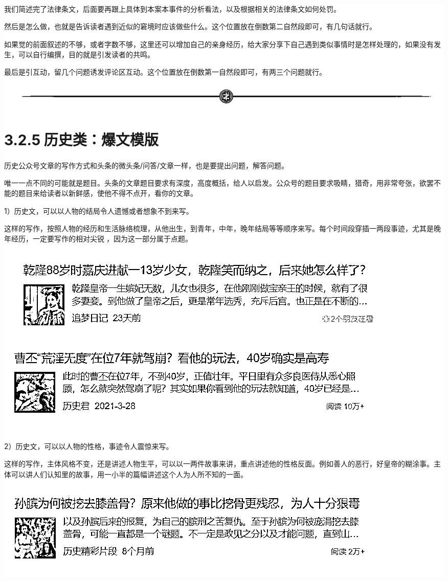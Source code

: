 我们简述完了法律条文，后面要再跟上具体到本案本事件的分析看法，以及根据相关的法律条文如何处罚。

然后是怎么做，也就是告诉读者遇到近似的窘境时应该做些什么。这个位置放在倒数第二自然段即可，有几句话就行。

如果觉的前面叙述的不够，或者字数不够，这里还可以增加自己的亲身经历，给大家分享下自己遇到类似事情时是怎样处理的，如果没有发生，可以自行编撰，目的就是引发读者的共鸣。

最后是引互动，留几个问题诱发评论区互动。这个位置放在倒数第一自然段即可，有两三个问题就行。

![](img/b36ee6598ad3838f4985920cb81bf42f.png)

# 3.2.5 历史类：爆文模版

历史公众号文章的写作方式和头条的微头条/问答/文章一样，也是要提出问题，解答问题。

唯一一点不同的可能就是题目。头条的文章题目要求有深度，高度概括，给人以启发。公众号的题目要求吸睛，猎奇，用非常夸张，欲罢不能的题目来给读者以新鲜感，使他不得不点开，看你的文章。

1）历史文，可以以人物的结局令人遗憾或者想象不到来写。

这样的写作，按照人物的经历和生活脉络梳理，从他出生，到青年，中年，晚年结局等等顺序来写。每个时间段穿插一两段事迹，尤其是晚年经历，一定要写作的相对尖锐 ，因为这一部分属于点题。

![](img/fc18216f8ed66665c77f3d05bc8f1a76.png)

![](img/0b027edc13e8339a3487a1381b06c8e2.png)

2）历史文，可以以人物的性格，事迹令人震惊来写。

这样的写作，主体风格不变，还是讲述人物生平，可以以一两件故事来讲，重点讲述他的性格反面。例如善人的恶行，好皇帝的糊涂事。主体可以讲人们认知里的故事，用一小半的篇幅讲述这个人为人所不知的一面。

![](img/991637e4cf6eefae76d30f4b42ab5e5d.png)
